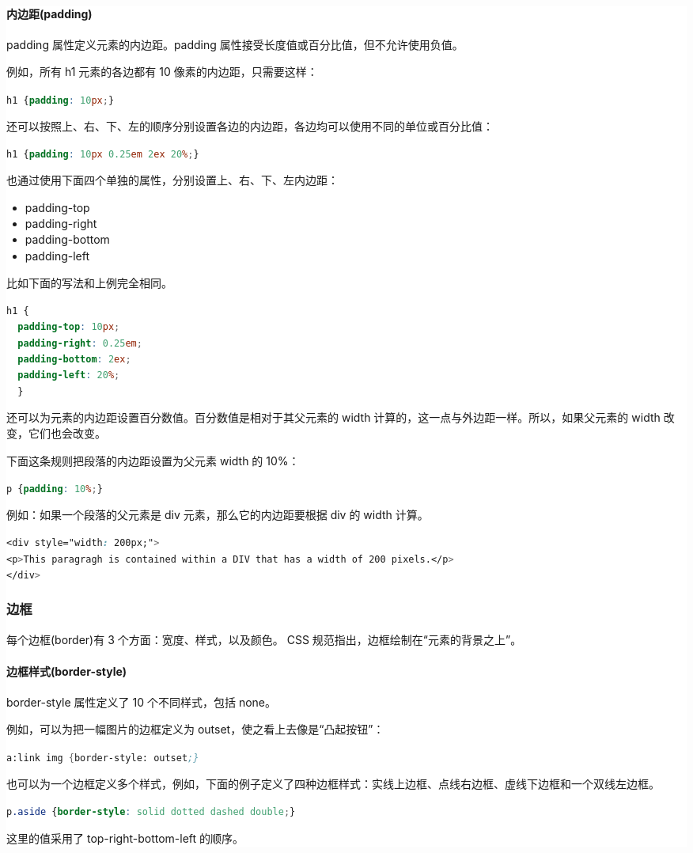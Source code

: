 #### 内边距(padding)
padding 属性定义元素的内边距。padding 属性接受长度值或百分比值，但不允许使用负值。

例如，所有 h1 元素的各边都有 10 像素的内边距，只需要这样：
```css
h1 {padding: 10px;}
```

还可以按照上、右、下、左的顺序分别设置各边的内边距，各边均可以使用不同的单位或百分比值：
```css
h1 {padding: 10px 0.25em 2ex 20%;}
```

也通过使用下面四个单独的属性，分别设置上、右、下、左内边距：

- padding-top
- padding-right
- padding-bottom
- padding-left

比如下面的写法和上例完全相同。
```css
h1 {
  padding-top: 10px;
  padding-right: 0.25em;
  padding-bottom: 2ex;
  padding-left: 20%;
  }
```
还可以为元素的内边距设置百分数值。百分数值是相对于其父元素的 width 计算的，这一点与外边距一样。所以，如果父元素的 width 改变，它们也会改变。

下面这条规则把段落的内边距设置为父元素 width 的 10%：
```css
p {padding: 10%;}
```

例如：如果一个段落的父元素是 div 元素，那么它的内边距要根据 div 的 width 计算。
```css
<div style="width: 200px;">
<p>This paragragh is contained within a DIV that has a width of 200 pixels.</p>
</div> 
```
### 边框
每个边框(border)有 3 个方面：宽度、样式，以及颜色。
CSS 规范指出，边框绘制在“元素的背景之上”。

#### 边框样式(border-style)
border-style 属性定义了 10 个不同样式，包括 none。

例如，可以为把一幅图片的边框定义为 outset，使之看上去像是“凸起按钮”：

```ss
a:link img {border-style: outset;}
```

也可以为一个边框定义多个样式，例如，下面的例子定义了四种边框样式：实线上边框、点线右边框、虚线下边框和一个双线左边框。
```css
p.aside {border-style: solid dotted dashed double;}
```
这里的值采用了 top-right-bottom-left 的顺序。
